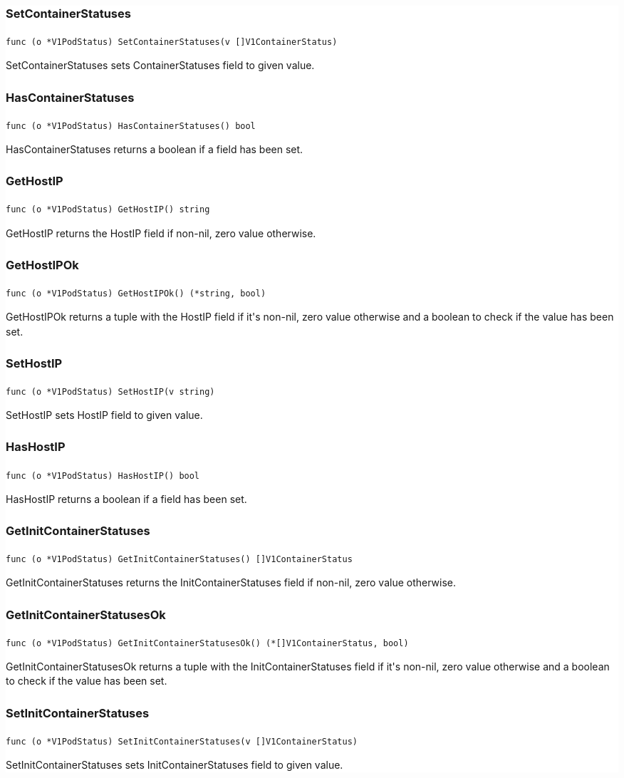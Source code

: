 ### SetContainerStatuses

`func (o *V1PodStatus) SetContainerStatuses(v []V1ContainerStatus)`

SetContainerStatuses sets ContainerStatuses field to given value.

### HasContainerStatuses

`func (o *V1PodStatus) HasContainerStatuses() bool`

HasContainerStatuses returns a boolean if a field has been set.

### GetHostIP

`func (o *V1PodStatus) GetHostIP() string`

GetHostIP returns the HostIP field if non-nil, zero value otherwise.

### GetHostIPOk

`func (o *V1PodStatus) GetHostIPOk() (*string, bool)`

GetHostIPOk returns a tuple with the HostIP field if it's non-nil, zero value otherwise
and a boolean to check if the value has been set.

### SetHostIP

`func (o *V1PodStatus) SetHostIP(v string)`

SetHostIP sets HostIP field to given value.

### HasHostIP

`func (o *V1PodStatus) HasHostIP() bool`

HasHostIP returns a boolean if a field has been set.

### GetInitContainerStatuses

`func (o *V1PodStatus) GetInitContainerStatuses() []V1ContainerStatus`

GetInitContainerStatuses returns the InitContainerStatuses field if non-nil, zero value otherwise.

### GetInitContainerStatusesOk

`func (o *V1PodStatus) GetInitContainerStatusesOk() (*[]V1ContainerStatus, bool)`

GetInitContainerStatusesOk returns a tuple with the InitContainerStatuses field if it's non-nil, zero value otherwise
and a boolean to check if the value has been set.

### SetInitContainerStatuses

`func (o *V1PodStatus) SetInitContainerStatuses(v []V1ContainerStatus)`

SetInitContainerStatuses sets InitContainerStatuses field to given value.
